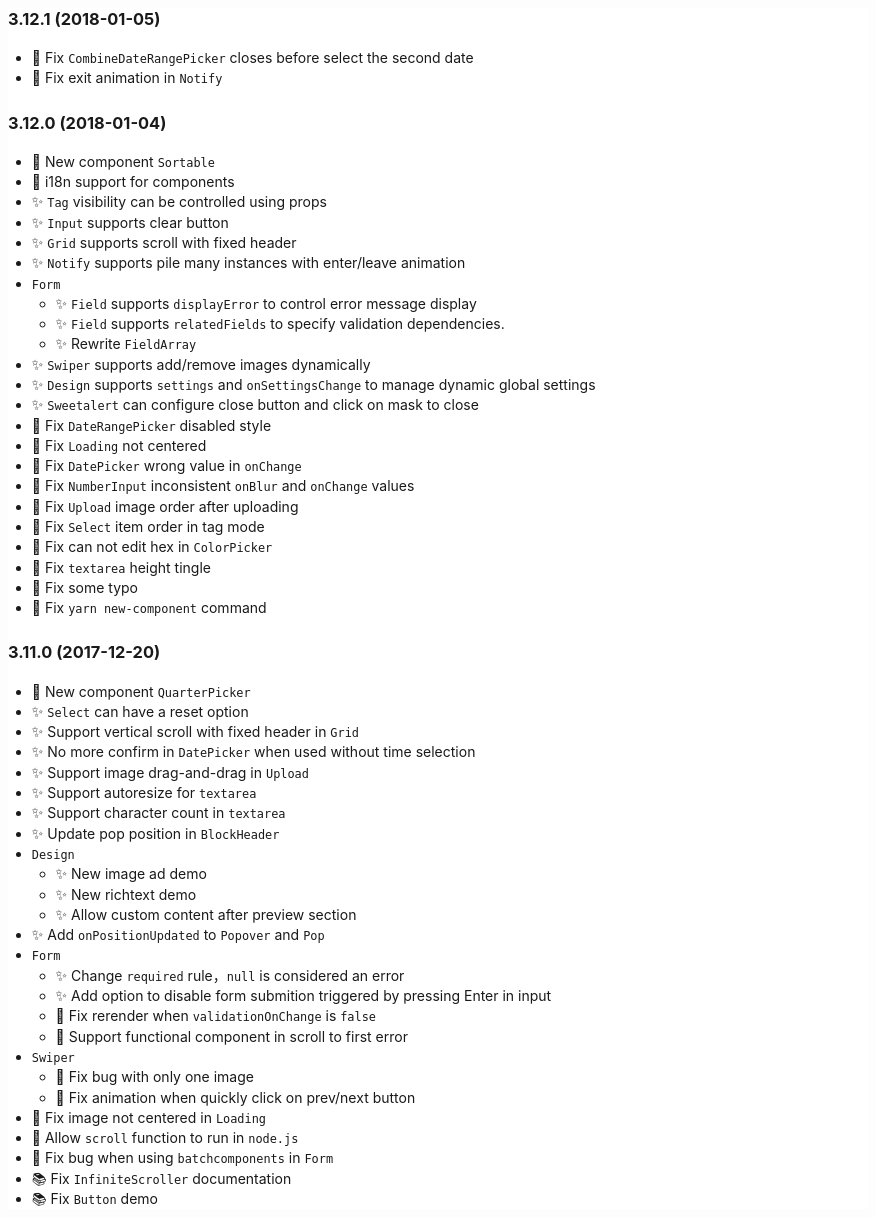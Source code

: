 ### 3.12.1 (2018-01-05)

- 🦀️ Fix `CombineDateRangePicker` closes before select the second date
- 🦀️ Fix exit animation in `Notify`

### 3.12.0 (2018-01-04)

- 🎉 New component `Sortable`
- 🎉 i18n support for components
- ✨ `Tag` visibility can be controlled using props
- ✨ `Input` supports clear button
- ✨ `Grid` supports scroll with fixed header
- ✨ `Notify` supports pile many instances with enter/leave animation
- `Form`
  - ✨ `Field` supports `displayError` to control error message display
  - ✨ `Field` supports `relatedFields` to specify validation dependencies.
  - ✨ Rewrite `FieldArray`
- ✨ `Swiper` supports add/remove images dynamically
- ✨ `Design` supports `settings` and `onSettingsChange` to manage dynamic global settings
- ✨ `Sweetalert` can configure close button and click on mask to close
- 🦀️ Fix `DateRangePicker` disabled style
- 🦀️ Fix `Loading` not centered
- 🦀️ Fix `DatePicker` wrong value in `onChange` 
- 🦀️ Fix `NumberInput` inconsistent `onBlur` and `onChange` values
- 🦀️ Fix `Upload` image order after uploading
- 🦀️ Fix `Select` item order in tag mode
- 🦀️ Fix can not edit hex in  `ColorPicker` 
- 🦀️ Fix `textarea` height tingle
- 🦀️ Fix some typo
- 🦀️ Fix `yarn new-component` command

### 3.11.0 (2017-12-20)

- 🎉 New component `QuarterPicker`
- ✨ `Select` can have a reset option
- ✨ Support vertical scroll with fixed header in `Grid`
- ✨ No more confirm in `DatePicker` when used without time selection
- ✨ Support image drag-and-drag in `Upload`
- ✨ Support autoresize for `textarea`
- ✨ Support character count in `textarea`
- ✨ Update pop position in `BlockHeader`
- `Design`
  - ✨ New image ad demo
  - ✨ New richtext demo
  - ✨ Allow custom content after preview section
- ✨ Add `onPositionUpdated` to `Popover` and `Pop`
- `Form`
  - ✨ Change `required` rule，`null` is considered an error
  - ✨ Add option to disable form submition triggered by pressing Enter in input
  - 🦀️ Fix rerender when `validationOnChange` is `false`
  - 🦀️ Support functional component in scroll to first error
- `Swiper`
  - 🦀️ Fix bug with only one image
  - 🦀️ Fix animation when quickly click on prev/next button
- 🦀️ Fix image not centered in `Loading`
- 🦀️ Allow `scroll` function to run in `node.js`
- 🦀️ Fix bug when using `batchcomponents` in `Form`
- 📚 Fix `InfiniteScroller` documentation
- 📚 Fix `Button` demo
